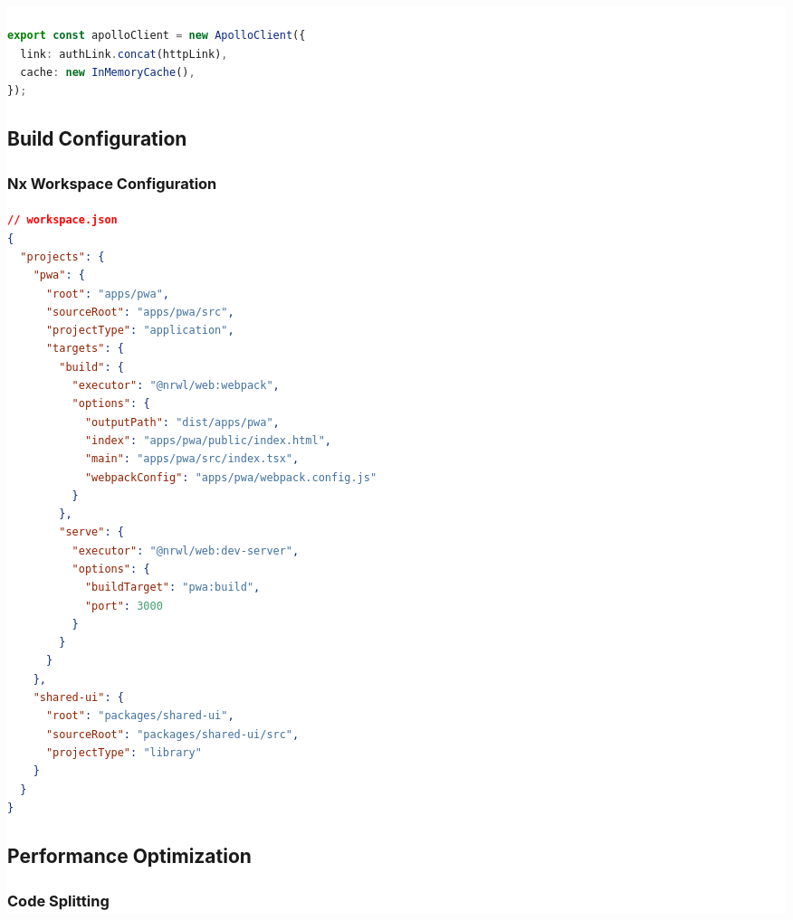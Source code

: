 ```typescript

export const apolloClient = new ApolloClient({
  link: authLink.concat(httpLink),
  cache: new InMemoryCache(),
});
```

## Build Configuration

### Nx Workspace Configuration

```json
// workspace.json
{
  "projects": {
    "pwa": {
      "root": "apps/pwa",
      "sourceRoot": "apps/pwa/src",
      "projectType": "application",
      "targets": {
        "build": {
          "executor": "@nrwl/web:webpack",
          "options": {
            "outputPath": "dist/apps/pwa",
            "index": "apps/pwa/public/index.html",
            "main": "apps/pwa/src/index.tsx",
            "webpackConfig": "apps/pwa/webpack.config.js"
          }
        },
        "serve": {
          "executor": "@nrwl/web:dev-server",
          "options": {
            "buildTarget": "pwa:build",
            "port": 3000
          }
        }
      }
    },
    "shared-ui": {
      "root": "packages/shared-ui",
      "sourceRoot": "packages/shared-ui/src",
      "projectType": "library"
    }
  }
}
```

## Performance Optimization

### Code Splitting
